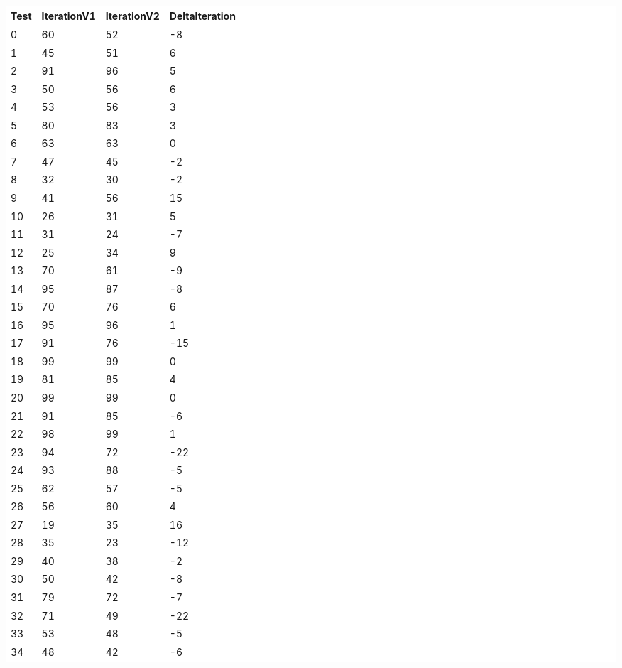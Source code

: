 


| Test | IterationV1 | IterationV2 | DeltaIteration |
| --- | --- | --- | --- |
| 0 | 60 | 52 | -8 |
| 1 | 45 | 51 | 6 |
| 2 | 91 | 96 | 5 |
| 3 | 50 | 56 | 6 |
| 4 | 53 | 56 | 3 |
| 5 | 80 | 83 | 3 |
| 6 | 63 | 63 | 0 |
| 7 | 47 | 45 | -2 |
| 8 | 32 | 30 | -2 |
| 9 | 41 | 56 | 15 |
| 10 | 26 | 31 | 5 |
| 11 | 31 | 24 | -7 |
| 12 | 25 | 34 | 9 |
| 13 | 70 | 61 | -9 |
| 14 | 95 | 87 | -8 |
| 15 | 70 | 76 | 6 |
| 16 | 95 | 96 | 1 |
| 17 | 91 | 76 | -15 |
| 18 | 99 | 99 | 0 |
| 19 | 81 | 85 | 4 |
| 20 | 99 | 99 | 0 |
| 21 | 91 | 85 | -6 |
| 22 | 98 | 99 | 1 |
| 23 | 94 | 72 | -22 |
| 24 | 93 | 88 | -5 |
| 25 | 62 | 57 | -5 |
| 26 | 56 | 60 | 4 |
| 27 | 19 | 35 | 16 |
| 28 | 35 | 23 | -12 |
| 29 | 40 | 38 | -2 |
| 30 | 50 | 42 | -8 |
| 31 | 79 | 72 | -7 |
| 32 | 71 | 49 | -22 |
| 33 | 53 | 48 | -5 |
| 34 | 48 | 42 | -6 |